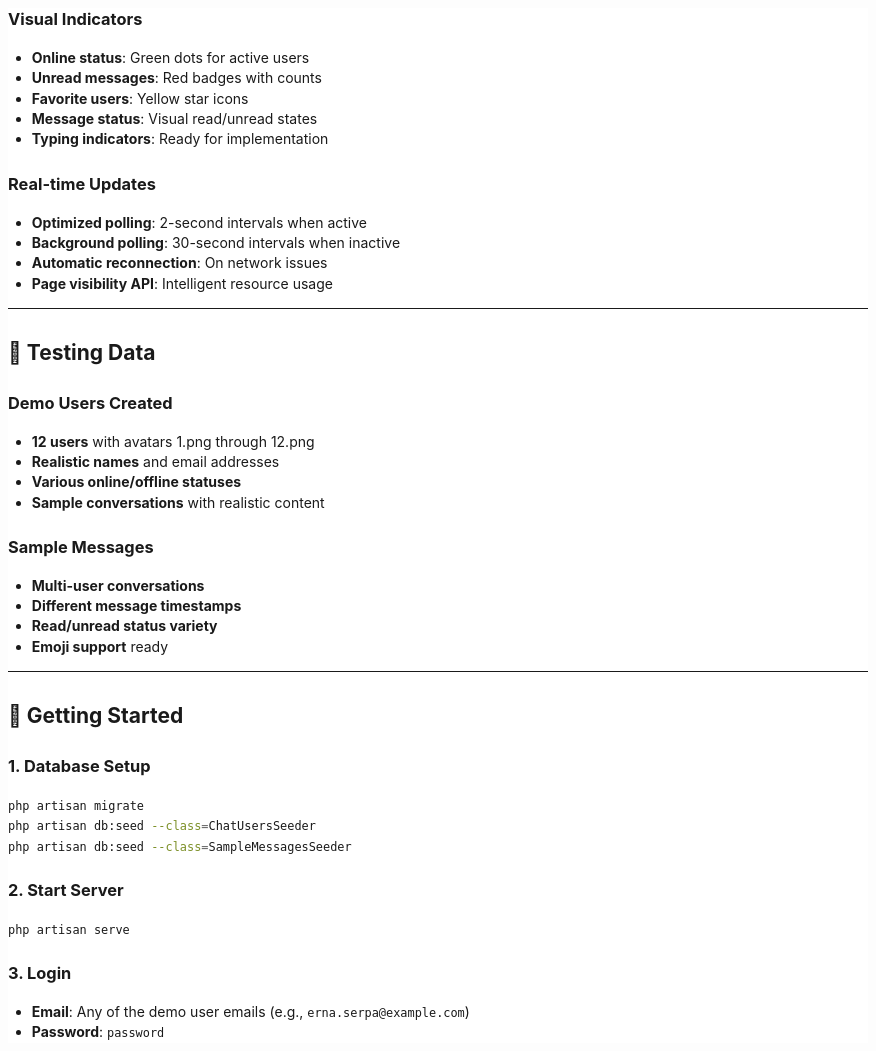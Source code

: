 ### **Visual Indicators**
- **Online status**: Green dots for active users
- **Unread messages**: Red badges with counts
- **Favorite users**: Yellow star icons
- **Message status**: Visual read/unread states
- **Typing indicators**: Ready for implementation

### **Real-time Updates**
- **Optimized polling**: 2-second intervals when active
- **Background polling**: 30-second intervals when inactive
- **Automatic reconnection**: On network issues
- **Page visibility API**: Intelligent resource usage

---

## 🧪 **Testing Data**

### **Demo Users Created**
- **12 users** with avatars 1.png through 12.png
- **Realistic names** and email addresses
- **Various online/offline statuses**
- **Sample conversations** with realistic content

### **Sample Messages**
- **Multi-user conversations**
- **Different message timestamps**
- **Read/unread status variety**
- **Emoji support** ready

---

## 🚀 **Getting Started**

### **1. Database Setup**
```bash
php artisan migrate
php artisan db:seed --class=ChatUsersSeeder
php artisan db:seed --class=SampleMessagesSeeder
```

### **2. Start Server**
```bash
php artisan serve
```

### **3. Login**
- **Email**: Any of the demo user emails (e.g., `erna.serpa@example.com`)
- **Password**: `password`
